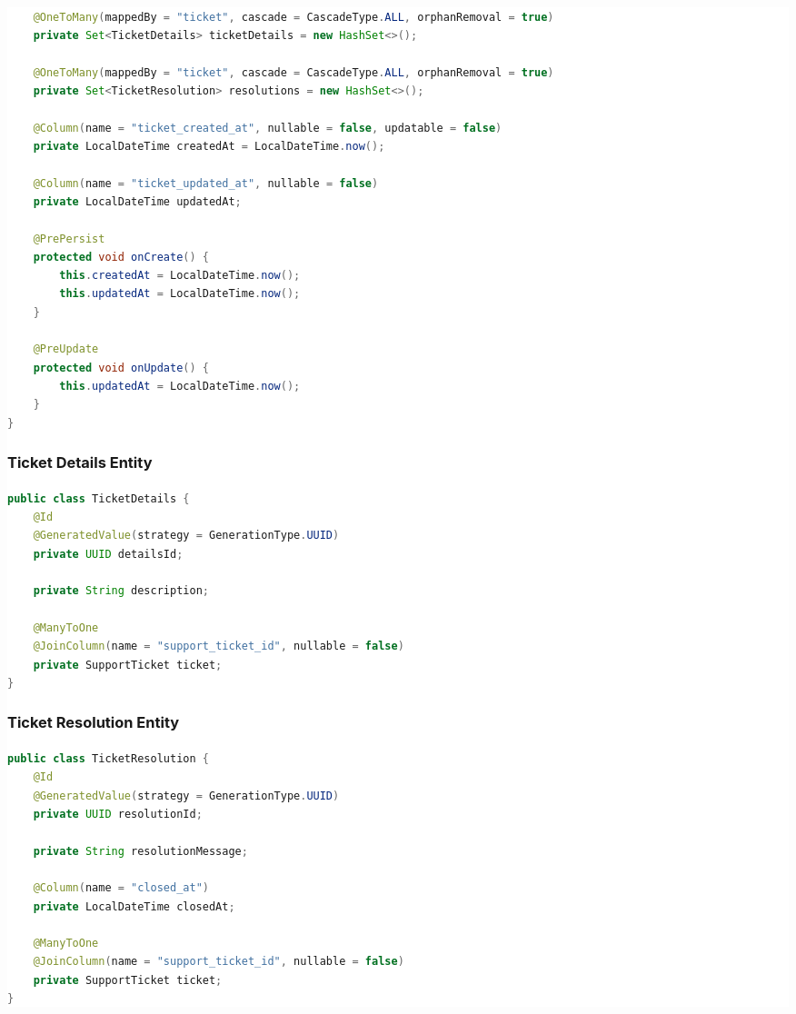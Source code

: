 ```java
    @OneToMany(mappedBy = "ticket", cascade = CascadeType.ALL, orphanRemoval = true)
    private Set<TicketDetails> ticketDetails = new HashSet<>();
    
    @OneToMany(mappedBy = "ticket", cascade = CascadeType.ALL, orphanRemoval = true)
    private Set<TicketResolution> resolutions = new HashSet<>();
    
    @Column(name = "ticket_created_at", nullable = false, updatable = false)
    private LocalDateTime createdAt = LocalDateTime.now();
    
    @Column(name = "ticket_updated_at", nullable = false)
    private LocalDateTime updatedAt;
    
    @PrePersist
    protected void onCreate() {
        this.createdAt = LocalDateTime.now();
        this.updatedAt = LocalDateTime.now();
    }
    
    @PreUpdate
    protected void onUpdate() {
        this.updatedAt = LocalDateTime.now();
    }
}
```

### Ticket Details Entity

```java
public class TicketDetails {
    @Id
    @GeneratedValue(strategy = GenerationType.UUID)
    private UUID detailsId;
    
    private String description;
    
    @ManyToOne
    @JoinColumn(name = "support_ticket_id", nullable = false)
    private SupportTicket ticket;
}
```

### Ticket Resolution Entity

```java
public class TicketResolution {
    @Id
    @GeneratedValue(strategy = GenerationType.UUID)
    private UUID resolutionId;
    
    private String resolutionMessage;
    
    @Column(name = "closed_at")
    private LocalDateTime closedAt;
    
    @ManyToOne
    @JoinColumn(name = "support_ticket_id", nullable = false)
    private SupportTicket ticket;
}
```
